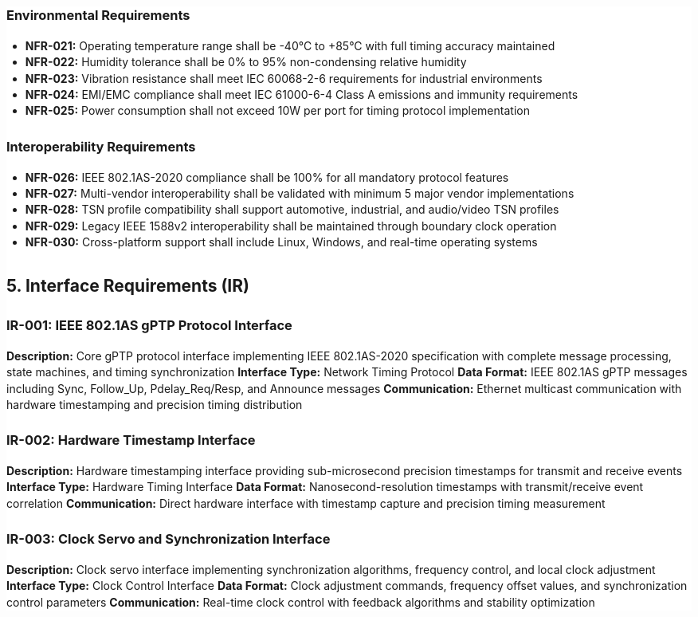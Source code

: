 ### Environmental Requirements

- **NFR-021:** Operating temperature range shall be -40°C to +85°C with full timing accuracy maintained
- **NFR-022:** Humidity tolerance shall be 0% to 95% non-condensing relative humidity
- **NFR-023:** Vibration resistance shall meet IEC 60068-2-6 requirements for industrial environments
- **NFR-024:** EMI/EMC compliance shall meet IEC 61000-6-4 Class A emissions and immunity requirements
- **NFR-025:** Power consumption shall not exceed 10W per port for timing protocol implementation

### Interoperability Requirements

- **NFR-026:** IEEE 802.1AS-2020 compliance shall be 100% for all mandatory protocol features
- **NFR-027:** Multi-vendor interoperability shall be validated with minimum 5 major vendor implementations
- **NFR-028:** TSN profile compatibility shall support automotive, industrial, and audio/video TSN profiles
- **NFR-029:** Legacy IEEE 1588v2 interoperability shall be maintained through boundary clock operation
- **NFR-030:** Cross-platform support shall include Linux, Windows, and real-time operating systems

## 5. Interface Requirements (IR)

### IR-001: IEEE 802.1AS gPTP Protocol Interface

**Description:** Core gPTP protocol interface implementing IEEE 802.1AS-2020 specification with complete message processing, state machines, and timing synchronization
**Interface Type:** Network Timing Protocol
**Data Format:** IEEE 802.1AS gPTP messages including Sync, Follow_Up, Pdelay_Req/Resp, and Announce messages
**Communication:** Ethernet multicast communication with hardware timestamping and precision timing distribution

### IR-002: Hardware Timestamp Interface

**Description:** Hardware timestamping interface providing sub-microsecond precision timestamps for transmit and receive events
**Interface Type:** Hardware Timing Interface
**Data Format:** Nanosecond-resolution timestamps with transmit/receive event correlation
**Communication:** Direct hardware interface with timestamp capture and precision timing measurement

### IR-003: Clock Servo and Synchronization Interface

**Description:** Clock servo interface implementing synchronization algorithms, frequency control, and local clock adjustment
**Interface Type:** Clock Control Interface
**Data Format:** Clock adjustment commands, frequency offset values, and synchronization control parameters
**Communication:** Real-time clock control with feedback algorithms and stability optimization
